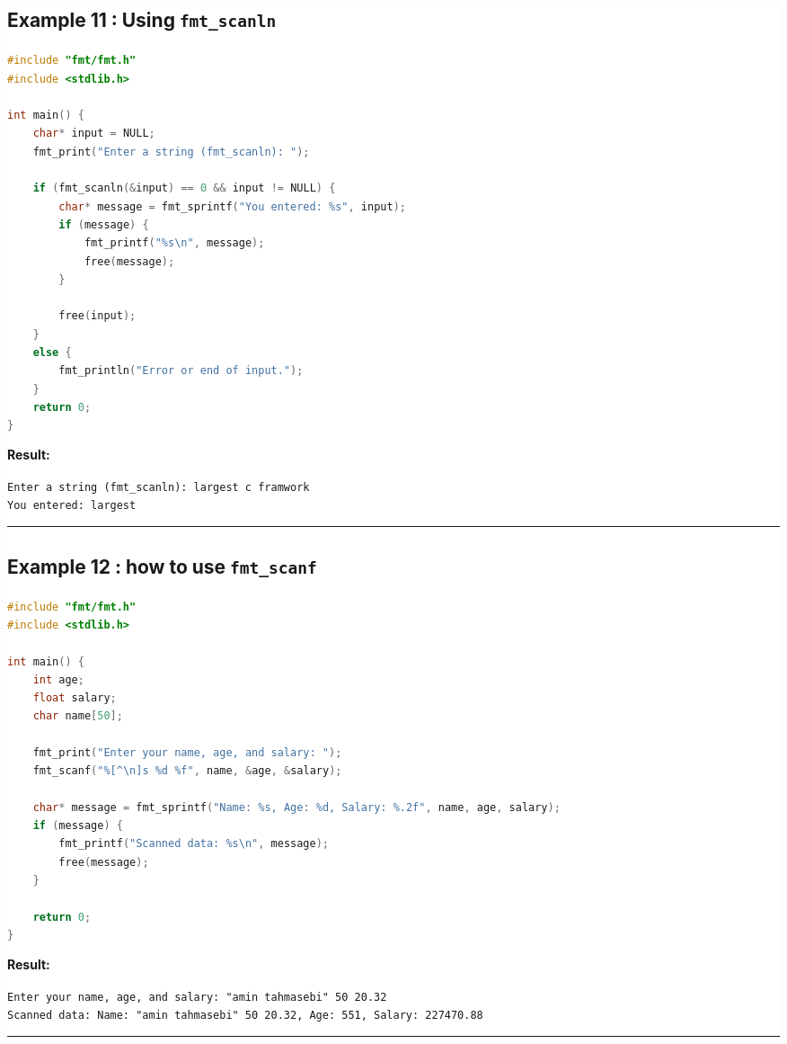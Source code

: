 
## Example 11 : Using `fmt_scanln`

```c
#include "fmt/fmt.h"
#include <stdlib.h>

int main() {
    char* input = NULL;
    fmt_print("Enter a string (fmt_scanln): ");

    if (fmt_scanln(&input) == 0 && input != NULL) {
        char* message = fmt_sprintf("You entered: %s", input);
        if (message) {
            fmt_printf("%s\n", message);
            free(message);
        }
        
        free(input);
    } 
    else {
        fmt_println("Error or end of input.");
    }
    return 0;
}
```
**Result:**
```
Enter a string (fmt_scanln): largest c framwork
You entered: largest
```

---

## Example 12 : how to use `fmt_scanf`

```c
#include "fmt/fmt.h"
#include <stdlib.h>

int main() {
    int age;
    float salary;
    char name[50];

    fmt_print("Enter your name, age, and salary: ");
    fmt_scanf("%[^\n]s %d %f", name, &age, &salary);

    char* message = fmt_sprintf("Name: %s, Age: %d, Salary: %.2f", name, age, salary);
    if (message) {
        fmt_printf("Scanned data: %s\n", message);
        free(message);
    } 

    return 0;
}
```
**Result:**
```
Enter your name, age, and salary: "amin tahmasebi" 50 20.32
Scanned data: Name: "amin tahmasebi" 50 20.32, Age: 551, Salary: 227470.88
```

---